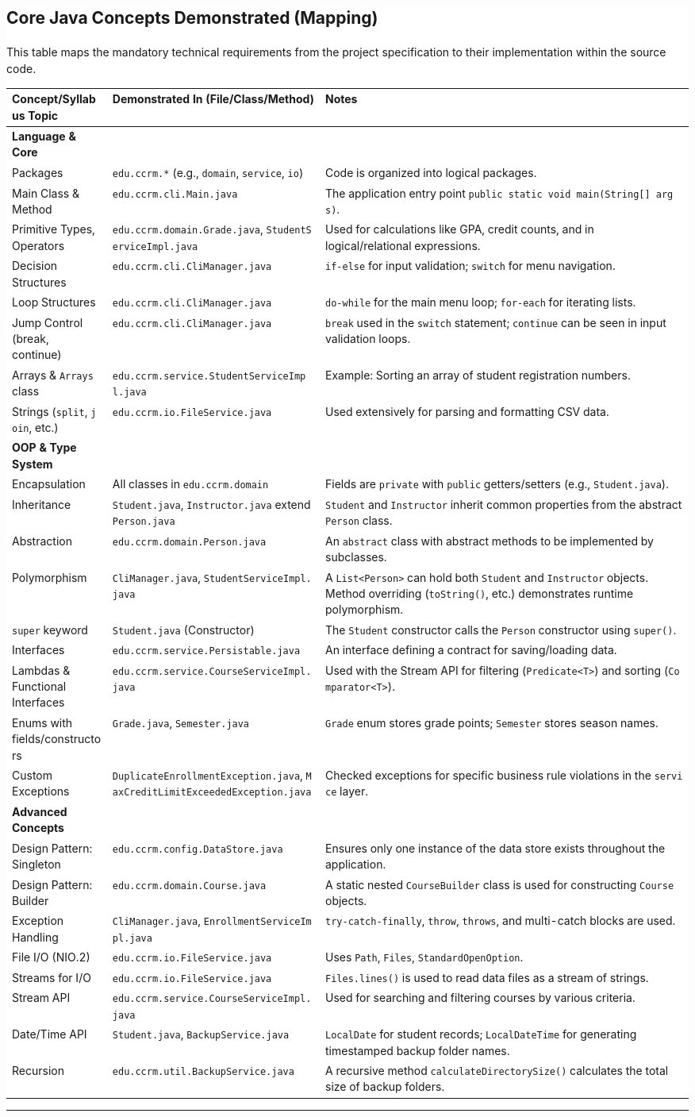 
## Core Java Concepts Demonstrated (Mapping)

This table maps the mandatory technical requirements from the project specification to their implementation within the source code.

| Concept/Syllabus Topic | Demonstrated In (File/Class/Method) | Notes |
| :----------------------- | :---------------------------------- | :---- |
| **Language & Core** | | |
| Packages | `edu.ccrm.*` (e.g., `domain`, `service`, `io`) | Code is organized into logical packages. |
| Main Class & Method | `edu.ccrm.cli.Main.java` | The application entry point `public static void main(String[] args)`. |
| Primitive Types, Operators | `edu.ccrm.domain.Grade.java`, `StudentServiceImpl.java` | Used for calculations like GPA, credit counts, and in logical/relational expressions. |
| Decision Structures | `edu.ccrm.cli.CliManager.java` | `if-else` for input validation; `switch` for menu navigation. |
| Loop Structures | `edu.ccrm.cli.CliManager.java` | `do-while` for the main menu loop; `for-each` for iterating lists. |
| Jump Control (break, continue) | `edu.ccrm.cli.CliManager.java` | `break` used in the `switch` statement; `continue` can be seen in input validation loops. |
| Arrays & `Arrays` class | `edu.ccrm.service.StudentServiceImpl.java` | Example: Sorting an array of student registration numbers. |
| Strings (`split`, `join`, etc.) | `edu.ccrm.io.FileService.java` | Used extensively for parsing and formatting CSV data. |
| **OOP & Type System** | | |
| Encapsulation | All classes in `edu.ccrm.domain` | Fields are `private` with `public` getters/setters (e.g., `Student.java`). |
| Inheritance | `Student.java`, `Instructor.java` extend `Person.java` | `Student` and `Instructor` inherit common properties from the abstract `Person` class. |
| Abstraction | `edu.ccrm.domain.Person.java` | An `abstract` class with abstract methods to be implemented by subclasses. |
| Polymorphism | `CliManager.java`, `StudentServiceImpl.java` | A `List<Person>` can hold both `Student` and `Instructor` objects. Method overriding (`toString()`, etc.) demonstrates runtime polymorphism. |
| `super` keyword | `Student.java` (Constructor) | The `Student` constructor calls the `Person` constructor using `super()`. |
| Interfaces | `edu.ccrm.service.Persistable.java` | An interface defining a contract for saving/loading data. |
| Lambdas & Functional Interfaces | `edu.ccrm.service.CourseServiceImpl.java` | Used with the Stream API for filtering (`Predicate<T>`) and sorting (`Comparator<T>`). |
| Enums with fields/constructors | `Grade.java`, `Semester.java` | `Grade` enum stores grade points; `Semester` stores season names. |
| Custom Exceptions | `DuplicateEnrollmentException.java`, `MaxCreditLimitExceededException.java` | Checked exceptions for specific business rule violations in the `service` layer. |
| **Advanced Concepts** | | |
| Design Pattern: Singleton | `edu.ccrm.config.DataStore.java` | Ensures only one instance of the data store exists throughout the application. |
| Design Pattern: Builder | `edu.ccrm.domain.Course.java` | A static nested `CourseBuilder` class is used for constructing `Course` objects. |
| Exception Handling | `CliManager.java`, `EnrollmentServiceImpl.java` | `try-catch-finally`, `throw`, `throws`, and multi-catch blocks are used. |
| File I/O (NIO.2) | `edu.ccrm.io.FileService.java` | Uses `Path`, `Files`, `StandardOpenOption`. |
| Streams for I/O | `edu.ccrm.io.FileService.java` | `Files.lines()` is used to read data files as a stream of strings. |
| Stream API | `edu.ccrm.service.CourseServiceImpl.java` | Used for searching and filtering courses by various criteria. |
| Date/Time API | `Student.java`, `BackupService.java` | `LocalDate` for student records; `LocalDateTime` for generating timestamped backup folder names. |
| Recursion | `edu.ccrm.util.BackupService.java` | A recursive method `calculateDirectorySize()` calculates the total size of backup folders. |

---